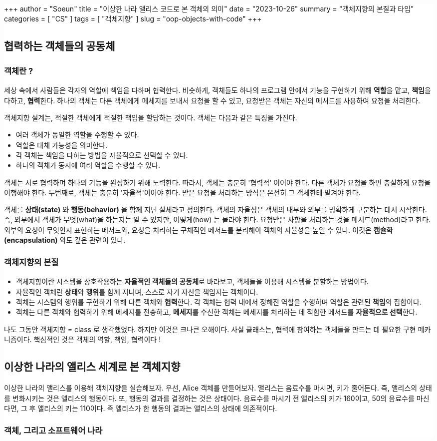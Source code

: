 +++
author = "Soeun"
title = "이상한 나라 앨리스 코드로 본 객체의 의미"
date = "2023-10-26"
summary = "객체지향의 본질과 타입"
categories = [
    "CS"
]
tags = [
    "객체지향"
]
slug = "oop-objects-with-code"
+++

## 협력하는 객체들의 공동체

### 객체란 ?

세상 속에서 사람들은 각자의 역할에 책임을 다하며 협력한다. 비슷하게, 객체들도 하나의 프로그램 안에서 기능을 구현하기 위해 **역할**을 맡고, **책임**을 다하고, **협력**한다.
하나의 객체는 다른 객체에게 메세지를 보내서 요청을 할 수 있고, 요청받은 객체는 자신의 메서드를 사용하여 요청을 처리한다. 

객체지향 설계는, 적절한 객체에게 적절한 책임을 할당하는 것이다. 객체는 다음과 같은 특징을 가진다. 
- 여러 객체가 동일한 역할을 수행할 수 있다.
- 역할은 대체 가능성을 의미한다.
- 각 객체는 책임을 다하는 방법을 자율적으로 선택할 수 있다.
- 하나의 객체가 동시에 여러 역할을 수행할 수 있다. 

객체는 서로 협력하며 하나의 기능을 완성하기 위해 노력한다. 따라서, 객체는 충분히 '협력적' 이어야 한다. 다른 객체가 요청을 하면 충실하게 요청을 이행해야 한다. 두번째로, 객체는 충분히 '자율적'이어야 한다. 받은 요청을 처리하는 방식은 온전히 그 객체한테 맡겨야 한다. 

객체를 **상태(state)** 와  **행동(behavior)** 을 함께 지닌 실체라고 정의한다. 객체의 자율성은 객체의 내부와 외부를 명확하게 구분하는 데서 시작한다. 즉, 외부에서 객체가 무엇(what)을 하는지는 알 수 있지만, 어떻게(how) 는 몰라야 한다. 요청받은 사항을 처리하는 것을 메서드(method)라고 한다. 외부의 요청이 무엇인지 표현하는 메서드와, 요청을 처리하는 구체적인 메서드를 분리해야 객체의 자율성을 높일 수 있다. 이것은 **캡슐화(encapsulation)** 와도 깊은 관련이 있다. 

### 객체지향의 본질
- 객체지향이란 시스템을 상호작용하는 **자율적인 객체들의 공동체**로 바라보고, 객체들을 이용해 시스템을 분할하는 방법이다. 
- 자율적인 객체란 **상태**와 **행위**를 함께 지니며, 스스로 자기 자신을 책임지는 객체이다. 
- 객체는 시스템의 행위를 구현하기 위해 다른 객체와 **협력**한다. 각 객체는 협력 내에서 정해진 역할을 수행하며 역할은 관련된 **책임**의 집합이다. 
- 객체는 다른 객체와 협력하기 위해 메세지를 전송하고, **메세지**를 수신한 객체는 메세지를 처리하는 데 적합한 메서드를 **자율적으로 선택**한다. 

나도 그동안 객체지향 = class 로 생각했었다. 하지만 이것은 크나큰 오해이다. 사실 클래스는, 협력에 참여하는 객체들을 만드는 데 필요한 구현 메카니즘이다. 핵심적인 것은 객체의 역할, 책임, 협력이다 ! 


## 이상한 나라의 앨리스 세계로 본 객체지향

이상한 나라의 앨리스를 이용해 객체지향을 실습해보자. 우선, Alice 객체를 만들어보자. 앨리스는 음료수를 마시면, 키가 줄어든다. 즉, 앨리스의 상태를 변화시키는 것은 앨리스의 행동이다. 또, 행동의 결과를 결정하는 것은 상태이다. 음료수를 마시기 전 앨리스의 키가 160이고, 50의 음료수를 마신다면, 그 후 앨리스의 키는 110이다. 즉 앨리스가 한 행동의 결과는 앨리스의 상태에 의존적이다. 

### 객체, 그리고 소프트웨어 나라
